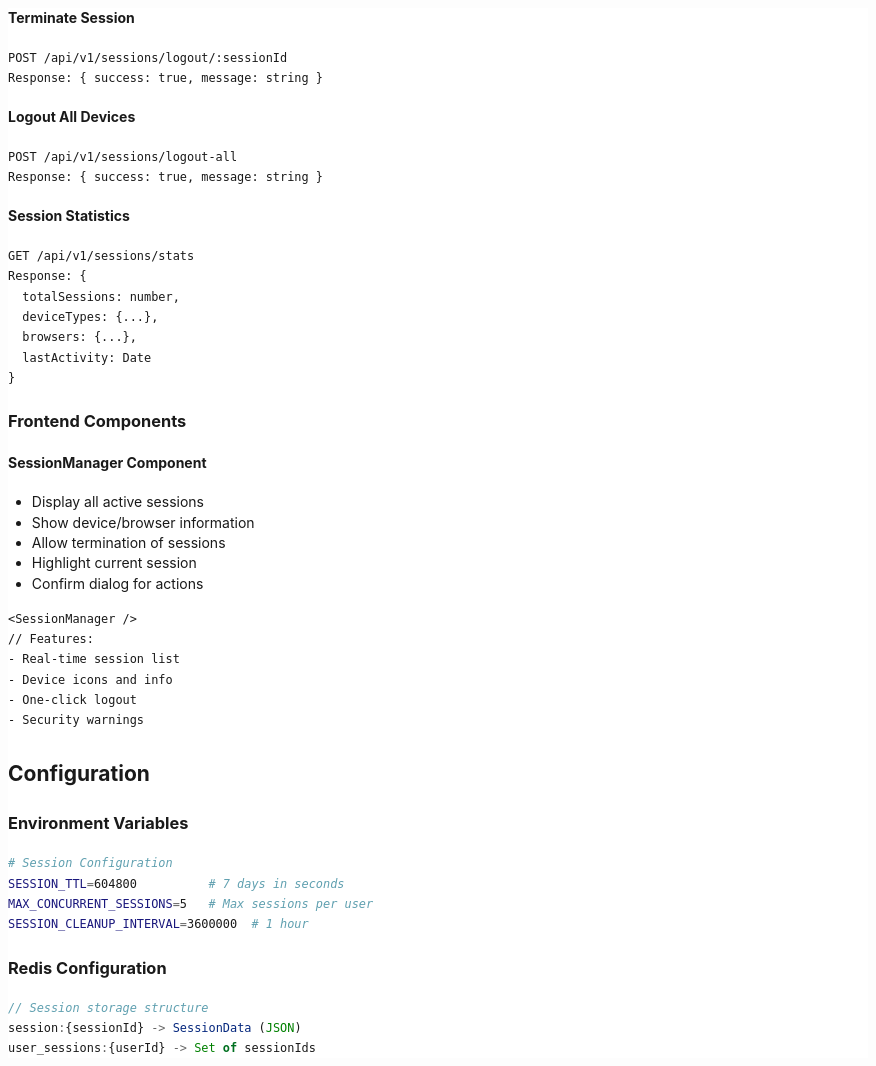 #### Terminate Session
```
POST /api/v1/sessions/logout/:sessionId
Response: { success: true, message: string }
```

#### Logout All Devices
```
POST /api/v1/sessions/logout-all
Response: { success: true, message: string }
```

#### Session Statistics
```
GET /api/v1/sessions/stats
Response: {
  totalSessions: number,
  deviceTypes: {...},
  browsers: {...},
  lastActivity: Date
}
```

### Frontend Components

#### SessionManager Component
- Display all active sessions
- Show device/browser information
- Allow termination of sessions
- Highlight current session
- Confirm dialog for actions

```tsx
<SessionManager />
// Features:
- Real-time session list
- Device icons and info
- One-click logout
- Security warnings
```

## Configuration

### Environment Variables
```bash
# Session Configuration
SESSION_TTL=604800          # 7 days in seconds
MAX_CONCURRENT_SESSIONS=5   # Max sessions per user
SESSION_CLEANUP_INTERVAL=3600000  # 1 hour
```

### Redis Configuration
```typescript
// Session storage structure
session:{sessionId} -> SessionData (JSON)
user_sessions:{userId} -> Set of sessionIds
```
